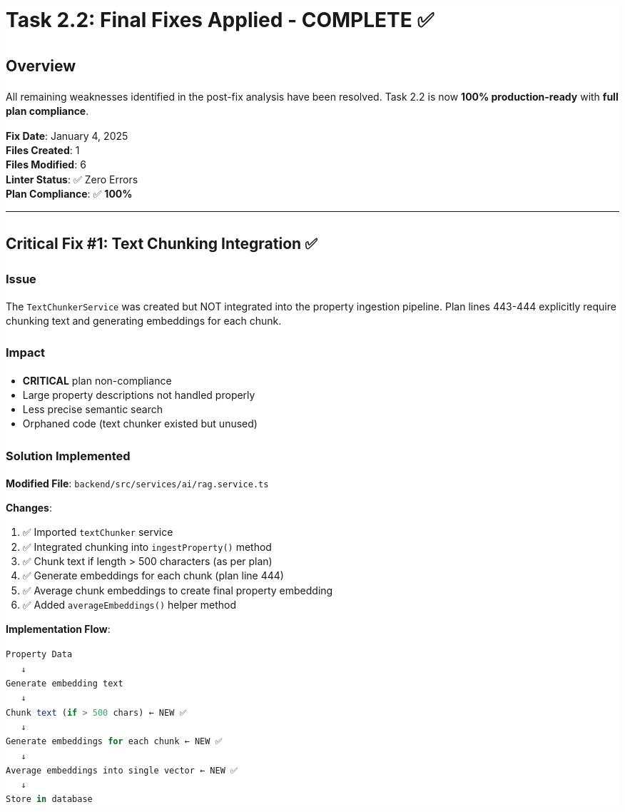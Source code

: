 # Task 2.2: Final Fixes Applied - COMPLETE ✅

## Overview
All remaining weaknesses identified in the post-fix analysis have been resolved. Task 2.2 is now **100% production-ready** with **full plan compliance**.

**Fix Date**: January 4, 2025  
**Files Created**: 1  
**Files Modified**: 6  
**Linter Status**: ✅ Zero Errors  
**Plan Compliance**: ✅ **100%**

---

## Critical Fix #1: Text Chunking Integration ✅

### Issue
The `TextChunkerService` was created but NOT integrated into the property ingestion pipeline. Plan lines 443-444 explicitly require chunking text and generating embeddings for each chunk.

### Impact
- **CRITICAL** plan non-compliance
- Large property descriptions not handled properly
- Less precise semantic search
- Orphaned code (text chunker existed but unused)

### Solution Implemented

**Modified File**: `backend/src/services/ai/rag.service.ts`

**Changes**:
1. ✅ Imported `textChunker` service
2. ✅ Integrated chunking into `ingestProperty()` method
3. ✅ Chunk text if length > 500 characters (as per plan)
4. ✅ Generate embeddings for each chunk (plan line 444)
5. ✅ Average chunk embeddings to create final property embedding
6. ✅ Added `averageEmbeddings()` helper method

**Implementation Flow**:
```typescript
Property Data
   ↓
Generate embedding text
   ↓
Chunk text (if > 500 chars) ← NEW ✅
   ↓
Generate embeddings for each chunk ← NEW ✅
   ↓
Average embeddings into single vector ← NEW ✅
   ↓
Store in database
```
